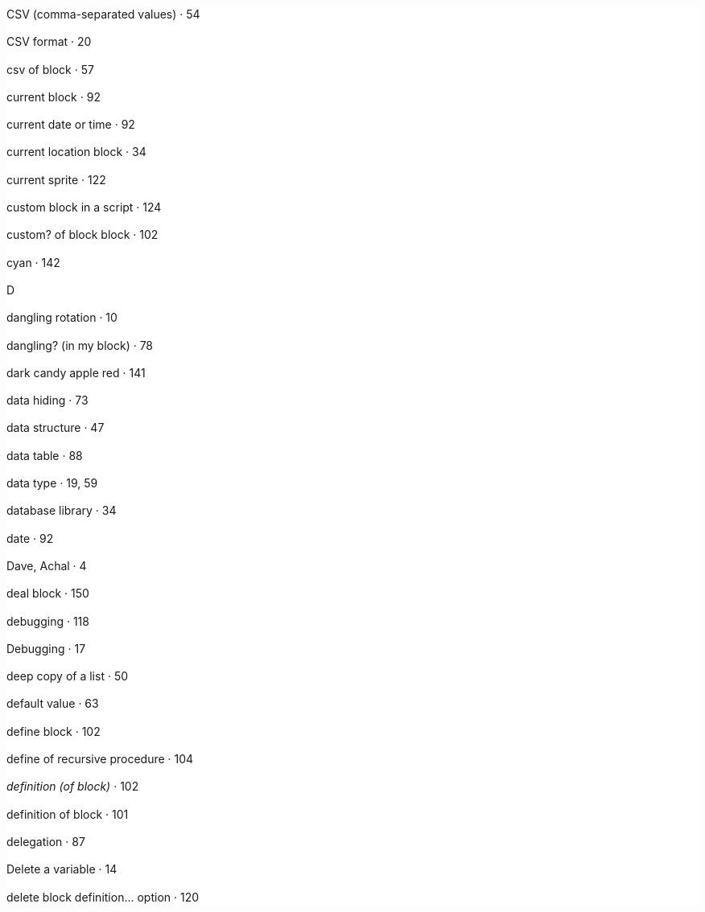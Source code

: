 CSV (comma-separated values) · 54

CSV format · 20

csv of block · 57

current block · 92

current date or time · 92

current location block · 34

current sprite · 122

custom block in a script · 124

custom? of block block · 102

cyan · 142

D

dangling rotation · 10

dangling? (in my block) · 78

dark candy apple red · 141

data hiding · 73

data structure · 47

data table · 88

data type · 19, 59

database library · 34

date · 92

Dave, Achal · 4

deal block · 150

debugging · 118

Debugging · 17

deep copy of a list · 50

default value · 63

define block · 102

define of recursive procedure · 104

*definition (of block)* · 102

definition of block · 101

delegation · 87

Delete a variable · 14

delete block definition... option · 120
